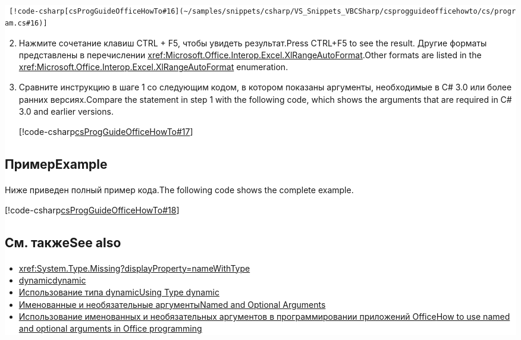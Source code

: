      [!code-csharp[csProgGuideOfficeHowTo#16](~/samples/snippets/csharp/VS_Snippets_VBCSharp/csprogguideofficehowto/cs/program.cs#16)]

2. <span data-ttu-id="66b1b-199">Нажмите сочетание клавиш CTRL + F5, чтобы увидеть результат.</span><span class="sxs-lookup"><span data-stu-id="66b1b-199">Press CTRL+F5 to see the result.</span></span> <span data-ttu-id="66b1b-200">Другие форматы представлены в перечислении <xref:Microsoft.Office.Interop.Excel.XlRangeAutoFormat>.</span><span class="sxs-lookup"><span data-stu-id="66b1b-200">Other formats are listed in the <xref:Microsoft.Office.Interop.Excel.XlRangeAutoFormat> enumeration.</span></span>

3. <span data-ttu-id="66b1b-201">Сравните инструкцию в шаге 1 со следующим кодом, в котором показаны аргументы, необходимые в C# 3.0 или более ранних версиях.</span><span class="sxs-lookup"><span data-stu-id="66b1b-201">Compare the statement in step 1 with the following code, which shows the arguments that are required in C# 3.0 and earlier versions.</span></span>

     [!code-csharp[csProgGuideOfficeHowTo#17](~/samples/snippets/csharp/VS_Snippets_VBCSharp/csprogguideofficehowto/cs/program.cs#17)]

## <a name="example"></a><span data-ttu-id="66b1b-202">Пример</span><span class="sxs-lookup"><span data-stu-id="66b1b-202">Example</span></span>

<span data-ttu-id="66b1b-203">Ниже приведен полный пример кода.</span><span class="sxs-lookup"><span data-stu-id="66b1b-203">The following code shows the complete example.</span></span>

[!code-csharp[csProgGuideOfficeHowTo#18](~/samples/snippets/csharp/VS_Snippets_VBCSharp/csprogguideofficehowto/cs/walkthrough.cs#18)]

## <a name="see-also"></a><span data-ttu-id="66b1b-204">См. также</span><span class="sxs-lookup"><span data-stu-id="66b1b-204">See also</span></span>

- <xref:System.Type.Missing?displayProperty=nameWithType>
- [<span data-ttu-id="66b1b-205">dynamic</span><span class="sxs-lookup"><span data-stu-id="66b1b-205">dynamic</span></span>](../../language-reference/builtin-types/reference-types.md)
- [<span data-ttu-id="66b1b-206">Использование типа dynamic</span><span class="sxs-lookup"><span data-stu-id="66b1b-206">Using Type dynamic</span></span>](../types/using-type-dynamic.md)
- [<span data-ttu-id="66b1b-207">Именованные и необязательные аргументы</span><span class="sxs-lookup"><span data-stu-id="66b1b-207">Named and Optional Arguments</span></span>](../classes-and-structs/named-and-optional-arguments.md)
- [<span data-ttu-id="66b1b-208">Использование именованных и необязательных аргументов в программировании приложений Office</span><span class="sxs-lookup"><span data-stu-id="66b1b-208">How to use named and optional arguments in Office programming</span></span>](../classes-and-structs/how-to-use-named-and-optional-arguments-in-office-programming.md)
